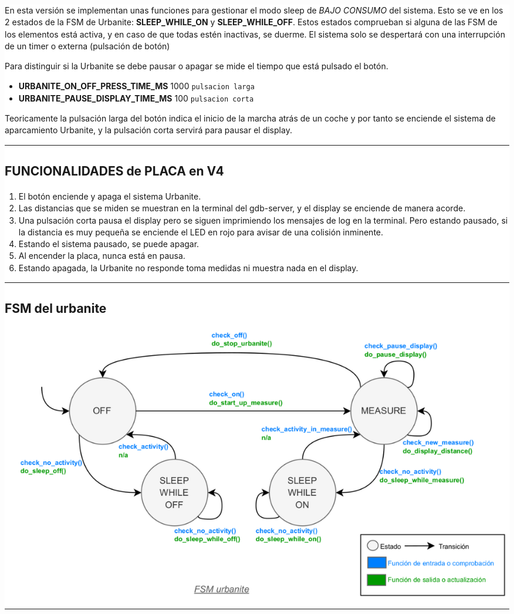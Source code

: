 En esta versión se implementan unas funciones para gestionar el modo sleep de *BAJO CONSUMO* del sistema. Esto se ve en los 2 estados de la FSM de Urbanite: **SLEEP_WHILE_ON** y **SLEEP_WHILE_OFF**. Estos estados comprueban si alguna de las FSM de los elementos está
activa, y en caso de que todas estén inactivas, se duerme. El sistema solo se despertará con una interrupción de un timer o externa (pulsación de botón)

Para distinguir si la Urbanite se debe pausar o apagar se mide el tiempo que está pulsado el botón.

* **URBANITE_ON_OFF_PRESS_TIME_MS** 1000 `pulsacion larga`
* **URBANITE_PAUSE_DISPLAY_TIME_MS** 100 `pulsacion corta`

Teoricamente la pulsación larga del botón indica el inicio de la marcha atrás de un coche y por tanto se enciende el sistema de aparcamiento Urbanite, y la pulsación corta servirá para pausar el display.

---

## FUNCIONALIDADES de PLACA en V4

1. El botón enciende y apaga el sistema Urbanite.
2. Las distancias que se miden se muestran en la terminal del gdb-server, y el display se enciende de manera acorde.
3. Una pulsación corta pausa el display pero se siguen imprimiendo los mensajes de log en la terminal. Pero estando pausado, si la distancia es muy pequeña se enciende el LED en rojo para avisar de una colisión inminente.
4. Estando el sistema pausado, se puede apagar.
5. Al encender la placa, nunca está en pausa.
6. Estando apagada, la Urbanite no responde toma medidas ni muestra nada en el display.

---

## FSM del urbanite

![Texto alternativo](docs/assets/imgs/FSM_4.PNG)

---
